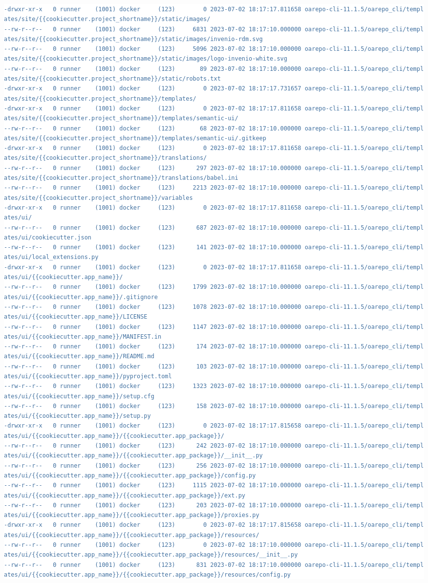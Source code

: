 ```diff
-drwxr-xr-x   0 runner    (1001) docker     (123)        0 2023-07-02 18:17:17.811658 oarepo-cli-11.1.5/oarepo_cli/templates/site/{{cookiecutter.project_shortname}}/static/images/
--rw-r--r--   0 runner    (1001) docker     (123)     6831 2023-07-02 18:17:10.000000 oarepo-cli-11.1.5/oarepo_cli/templates/site/{{cookiecutter.project_shortname}}/static/images/invenio-rdm.svg
--rw-r--r--   0 runner    (1001) docker     (123)     5096 2023-07-02 18:17:10.000000 oarepo-cli-11.1.5/oarepo_cli/templates/site/{{cookiecutter.project_shortname}}/static/images/logo-invenio-white.svg
--rw-r--r--   0 runner    (1001) docker     (123)       89 2023-07-02 18:17:10.000000 oarepo-cli-11.1.5/oarepo_cli/templates/site/{{cookiecutter.project_shortname}}/static/robots.txt
-drwxr-xr-x   0 runner    (1001) docker     (123)        0 2023-07-02 18:17:17.731657 oarepo-cli-11.1.5/oarepo_cli/templates/site/{{cookiecutter.project_shortname}}/templates/
-drwxr-xr-x   0 runner    (1001) docker     (123)        0 2023-07-02 18:17:17.811658 oarepo-cli-11.1.5/oarepo_cli/templates/site/{{cookiecutter.project_shortname}}/templates/semantic-ui/
--rw-r--r--   0 runner    (1001) docker     (123)       68 2023-07-02 18:17:10.000000 oarepo-cli-11.1.5/oarepo_cli/templates/site/{{cookiecutter.project_shortname}}/templates/semantic-ui/.gitkeep
-drwxr-xr-x   0 runner    (1001) docker     (123)        0 2023-07-02 18:17:17.811658 oarepo-cli-11.1.5/oarepo_cli/templates/site/{{cookiecutter.project_shortname}}/translations/
--rw-r--r--   0 runner    (1001) docker     (123)      297 2023-07-02 18:17:10.000000 oarepo-cli-11.1.5/oarepo_cli/templates/site/{{cookiecutter.project_shortname}}/translations/babel.ini
--rw-r--r--   0 runner    (1001) docker     (123)     2213 2023-07-02 18:17:10.000000 oarepo-cli-11.1.5/oarepo_cli/templates/site/{{cookiecutter.project_shortname}}/variables
-drwxr-xr-x   0 runner    (1001) docker     (123)        0 2023-07-02 18:17:17.811658 oarepo-cli-11.1.5/oarepo_cli/templates/ui/
--rw-r--r--   0 runner    (1001) docker     (123)      687 2023-07-02 18:17:10.000000 oarepo-cli-11.1.5/oarepo_cli/templates/ui/cookiecutter.json
--rw-r--r--   0 runner    (1001) docker     (123)      141 2023-07-02 18:17:10.000000 oarepo-cli-11.1.5/oarepo_cli/templates/ui/local_extensions.py
-drwxr-xr-x   0 runner    (1001) docker     (123)        0 2023-07-02 18:17:17.811658 oarepo-cli-11.1.5/oarepo_cli/templates/ui/{{cookiecutter.app_name}}/
--rw-r--r--   0 runner    (1001) docker     (123)     1799 2023-07-02 18:17:10.000000 oarepo-cli-11.1.5/oarepo_cli/templates/ui/{{cookiecutter.app_name}}/.gitignore
--rw-r--r--   0 runner    (1001) docker     (123)     1078 2023-07-02 18:17:10.000000 oarepo-cli-11.1.5/oarepo_cli/templates/ui/{{cookiecutter.app_name}}/LICENSE
--rw-r--r--   0 runner    (1001) docker     (123)     1147 2023-07-02 18:17:10.000000 oarepo-cli-11.1.5/oarepo_cli/templates/ui/{{cookiecutter.app_name}}/MANIFEST.in
--rw-r--r--   0 runner    (1001) docker     (123)      174 2023-07-02 18:17:10.000000 oarepo-cli-11.1.5/oarepo_cli/templates/ui/{{cookiecutter.app_name}}/README.md
--rw-r--r--   0 runner    (1001) docker     (123)      103 2023-07-02 18:17:10.000000 oarepo-cli-11.1.5/oarepo_cli/templates/ui/{{cookiecutter.app_name}}/pyproject.toml
--rw-r--r--   0 runner    (1001) docker     (123)     1323 2023-07-02 18:17:10.000000 oarepo-cli-11.1.5/oarepo_cli/templates/ui/{{cookiecutter.app_name}}/setup.cfg
--rw-r--r--   0 runner    (1001) docker     (123)      158 2023-07-02 18:17:10.000000 oarepo-cli-11.1.5/oarepo_cli/templates/ui/{{cookiecutter.app_name}}/setup.py
-drwxr-xr-x   0 runner    (1001) docker     (123)        0 2023-07-02 18:17:17.815658 oarepo-cli-11.1.5/oarepo_cli/templates/ui/{{cookiecutter.app_name}}/{{cookiecutter.app_package}}/
--rw-r--r--   0 runner    (1001) docker     (123)      242 2023-07-02 18:17:10.000000 oarepo-cli-11.1.5/oarepo_cli/templates/ui/{{cookiecutter.app_name}}/{{cookiecutter.app_package}}/__init__.py
--rw-r--r--   0 runner    (1001) docker     (123)      256 2023-07-02 18:17:10.000000 oarepo-cli-11.1.5/oarepo_cli/templates/ui/{{cookiecutter.app_name}}/{{cookiecutter.app_package}}/config.py
--rw-r--r--   0 runner    (1001) docker     (123)     1115 2023-07-02 18:17:10.000000 oarepo-cli-11.1.5/oarepo_cli/templates/ui/{{cookiecutter.app_name}}/{{cookiecutter.app_package}}/ext.py
--rw-r--r--   0 runner    (1001) docker     (123)      203 2023-07-02 18:17:10.000000 oarepo-cli-11.1.5/oarepo_cli/templates/ui/{{cookiecutter.app_name}}/{{cookiecutter.app_package}}/proxies.py
-drwxr-xr-x   0 runner    (1001) docker     (123)        0 2023-07-02 18:17:17.815658 oarepo-cli-11.1.5/oarepo_cli/templates/ui/{{cookiecutter.app_name}}/{{cookiecutter.app_package}}/resources/
--rw-r--r--   0 runner    (1001) docker     (123)        0 2023-07-02 18:17:10.000000 oarepo-cli-11.1.5/oarepo_cli/templates/ui/{{cookiecutter.app_name}}/{{cookiecutter.app_package}}/resources/__init__.py
--rw-r--r--   0 runner    (1001) docker     (123)      831 2023-07-02 18:17:10.000000 oarepo-cli-11.1.5/oarepo_cli/templates/ui/{{cookiecutter.app_name}}/{{cookiecutter.app_package}}/resources/config.py
```